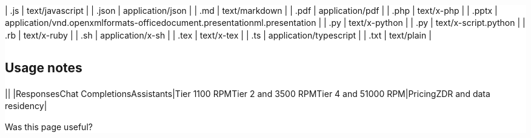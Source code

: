 | .js         | text/javascript                                                           |
| .json       | application/json                                                          |
| .md         | text/markdown                                                             |
| .pdf        | application/pdf                                                           |
| .php        | text/x-php                                                                |
| .pptx       | application/vnd.openxmlformats-officedocument.presentationml.presentation |
| .py         | text/x-python                                                             |
| .py         | text/x-script.python                                                      |
| .rb         | text/x-ruby                                                               |
| .sh         | application/x-sh                                                          |
| .tex        | text/x-tex                                                                |
| .ts         | application/typescript                                                    |
| .txt        | text/plain                                                                |

## Usage notes

||
|ResponsesChat CompletionsAssistants|Tier 1100 RPMTier 2 and 3500 RPMTier 4 and 51000 RPM|PricingZDR and data residency|

Was this page useful?
